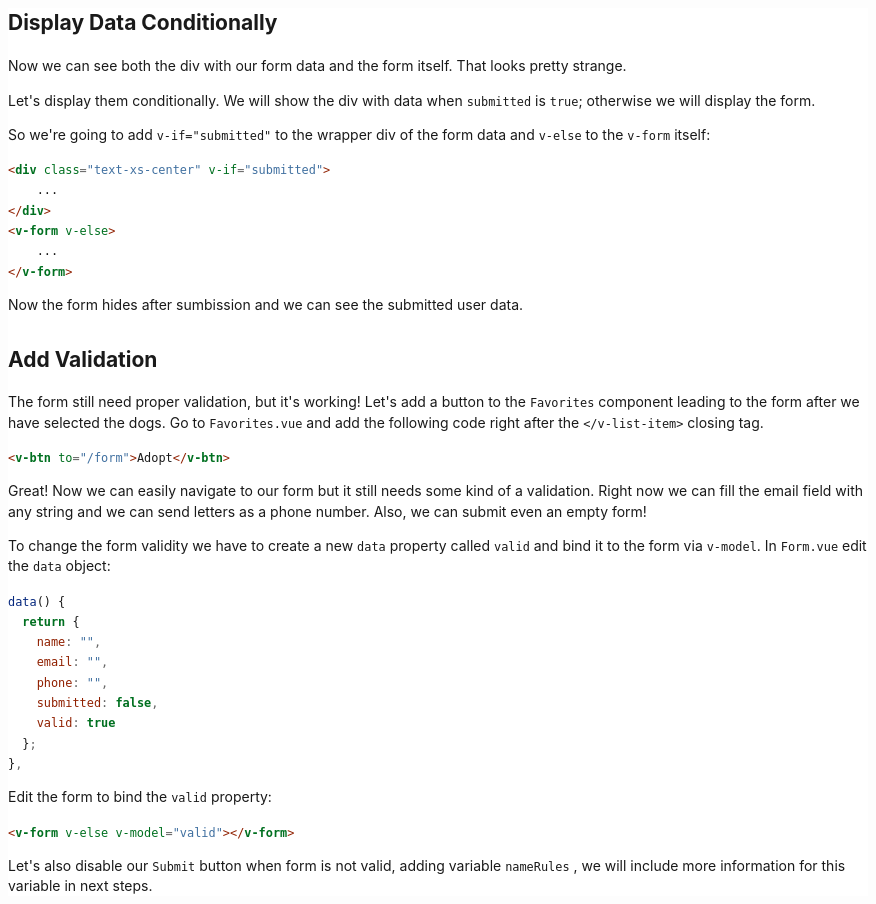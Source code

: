 ## Display Data Conditionally

Now we can see both the div with our form data and the form itself. That looks pretty strange.

Let's display them conditionally. We will show the div with data when `submitted` is `true`; otherwise we will display the form.

So we're going to add `v-if="submitted"` to the wrapper div of the form data and `v-else` to the `v-form` itself:

```html
<div class="text-xs-center" v-if="submitted">
	...
</div>
<v-form v-else>
	...
</v-form>
```

Now the form hides after sumbission and we can see the submitted user data.

## Add Validation

The form still need proper validation, but it's working! Let's add a button to the `Favorites` component leading to the form after we have selected the dogs. Go to `Favorites.vue` and add the following code right after the `</v-list-item>` closing tag.

```html
<v-btn to="/form">Adopt</v-btn>
```

Great! Now we can easily navigate to our form but it still needs some kind of a validation. Right now we can fill the email field with any string and we can send letters as a phone number. Also, we can submit even an empty form!

To change the form validity we have to create a new `data` property called `valid` and bind it to the form via `v-model`. In `Form.vue` edit the `data` object:

```js
data() {
  return {
    name: "",
    email: "",
    phone: "",
    submitted: false,
    valid: true
  };
},
```

Edit the form to bind the `valid` property:

```html
<v-form v-else v-model="valid"></v-form>
```

Let's also disable our `Submit` button when form is not valid, adding  variable `nameRules` , we will include more information  for this variable in next steps.

